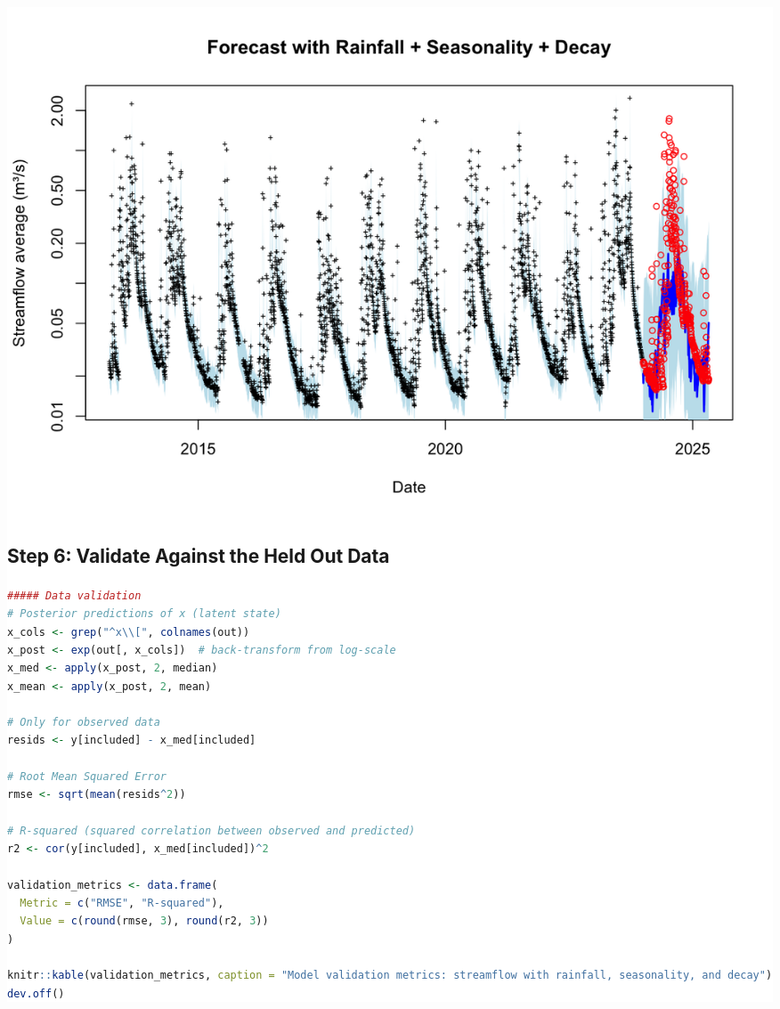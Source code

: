 <img src="img/forecast_rain_decay.png" width="1200" style="display: block; margin: auto;" />

## Step 6: Validate Against the Held Out Data

``` r
##### Data validation
# Posterior predictions of x (latent state)
x_cols <- grep("^x\\[", colnames(out))
x_post <- exp(out[, x_cols])  # back-transform from log-scale
x_med <- apply(x_post, 2, median)
x_mean <- apply(x_post, 2, mean)

# Only for observed data
resids <- y[included] - x_med[included]

# Root Mean Squared Error
rmse <- sqrt(mean(resids^2))

# R-squared (squared correlation between observed and predicted)
r2 <- cor(y[included], x_med[included])^2

validation_metrics <- data.frame(
  Metric = c("RMSE", "R-squared"),
  Value = c(round(rmse, 3), round(r2, 3))
)

knitr::kable(validation_metrics, caption = "Model validation metrics: streamflow with rainfall, seasonality, and decay")
dev.off()
```
